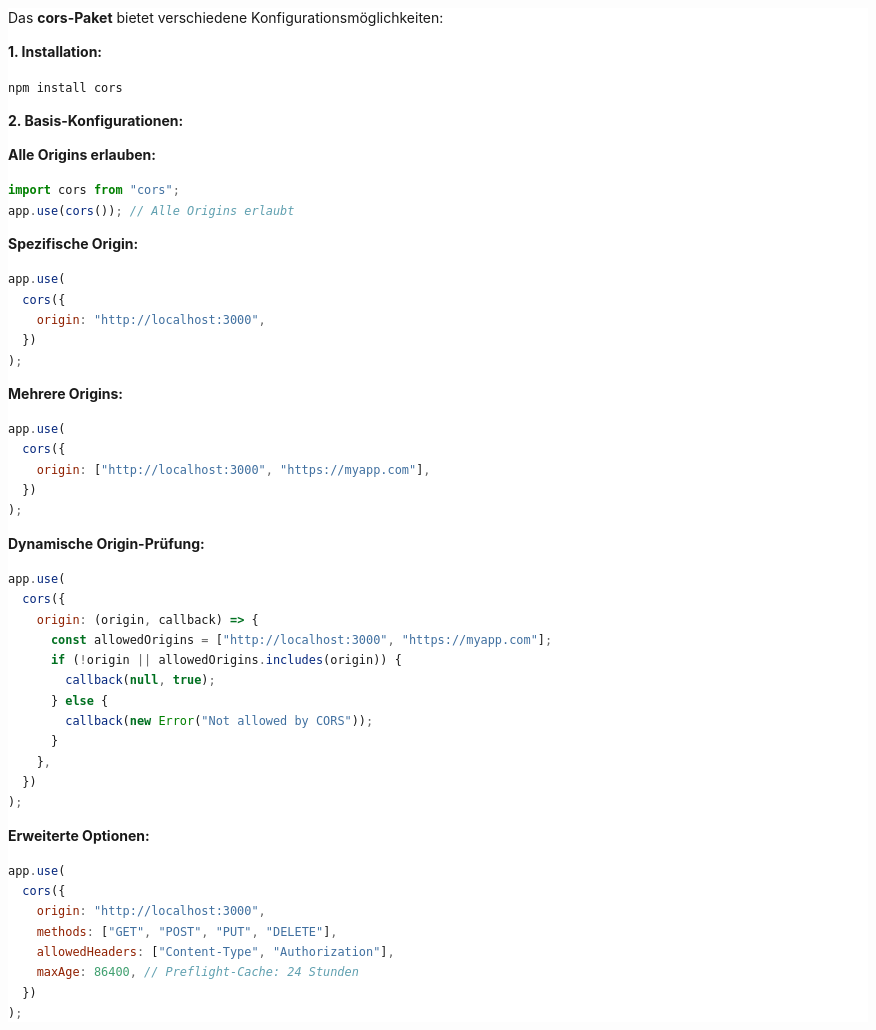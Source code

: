 Das **cors-Paket** bietet verschiedene Konfigurationsmöglichkeiten:

**1. Installation:**

```bash
npm install cors
```

**2. Basis-Konfigurationen:**

**Alle Origins erlauben:**

```javascript
import cors from "cors";
app.use(cors()); // Alle Origins erlaubt
```

**Spezifische Origin:**

```javascript
app.use(
  cors({
    origin: "http://localhost:3000",
  })
);
```

**Mehrere Origins:**

```javascript
app.use(
  cors({
    origin: ["http://localhost:3000", "https://myapp.com"],
  })
);
```

**Dynamische Origin-Prüfung:**

```javascript
app.use(
  cors({
    origin: (origin, callback) => {
      const allowedOrigins = ["http://localhost:3000", "https://myapp.com"];
      if (!origin || allowedOrigins.includes(origin)) {
        callback(null, true);
      } else {
        callback(new Error("Not allowed by CORS"));
      }
    },
  })
);
```

**Erweiterte Optionen:**

```javascript
app.use(
  cors({
    origin: "http://localhost:3000",
    methods: ["GET", "POST", "PUT", "DELETE"],
    allowedHeaders: ["Content-Type", "Authorization"],
    maxAge: 86400, // Preflight-Cache: 24 Stunden
  })
);
```
